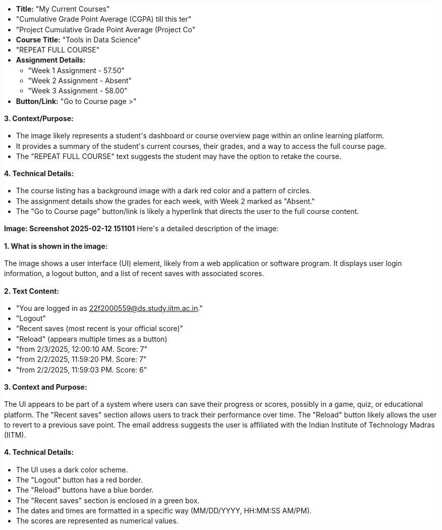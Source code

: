 *   **Title:** "My Current Courses"
*   "Cumulative Grade Point Average (CGPA) till this ter"
*   "Project Cumulative Grade Point Average (Project Co"
*   **Course Title:** "Tools in Data Science"
*   "REPEAT FULL COURSE"
*   **Assignment Details:**
    *   "Week 1 Assignment - 57.50"
    *   "Week 2 Assignment - Absent"
    *   "Week 3 Assignment - 58.00"
*   **Button/Link:** "Go to Course page >"

**3. Context/Purpose:**

*   The image likely represents a student's dashboard or course overview page within an online learning platform.
*   It provides a summary of the student's current courses, their grades, and a way to access the full course page.
*   The "REPEAT FULL COURSE" text suggests the student may have the option to retake the course.

**4. Technical Details:**

*   The course listing has a background image with a dark red color and a pattern of circles.
*   The assignment details show the grades for each week, with Week 2 marked as "Absent."
*   The "Go to Course page" button/link is likely a hyperlink that directs the user to the full course content.

**Image: Screenshot 2025-02-12 151101**
Here's a detailed description of the image:

**1. What is shown in the image:**

The image shows a user interface (UI) element, likely from a web application or software program. It displays user login information, a logout button, and a list of recent saves with associated scores.

**2. Text Content:**

*   "You are logged in as 22f2000559@ds.study.iitm.ac.in."
*   "Logout"
*   "Recent saves (most recent is your official score)"
*   "Reload" (appears multiple times as a button)
*   "from 2/3/2025, 12:00:10 AM. Score: 7"
*   "from 2/2/2025, 11:59:20 PM. Score: 7"
*   "from 2/2/2025, 11:59:03 PM. Score: 6"

**3. Context and Purpose:**

The UI appears to be part of a system where users can save their progress or scores, possibly in a game, quiz, or educational platform. The "Recent saves" section allows users to track their performance over time. The "Reload" button likely allows the user to revert to a previous save point. The email address suggests the user is affiliated with the Indian Institute of Technology Madras (IITM).

**4. Technical Details:**

*   The UI uses a dark color scheme.
*   The "Logout" button has a red border.
*   The "Reload" buttons have a blue border.
*   The "Recent saves" section is enclosed in a green box.
*   The dates and times are formatted in a specific way (MM/DD/YYYY, HH:MM:SS AM/PM).
*   The scores are represented as numerical values.
